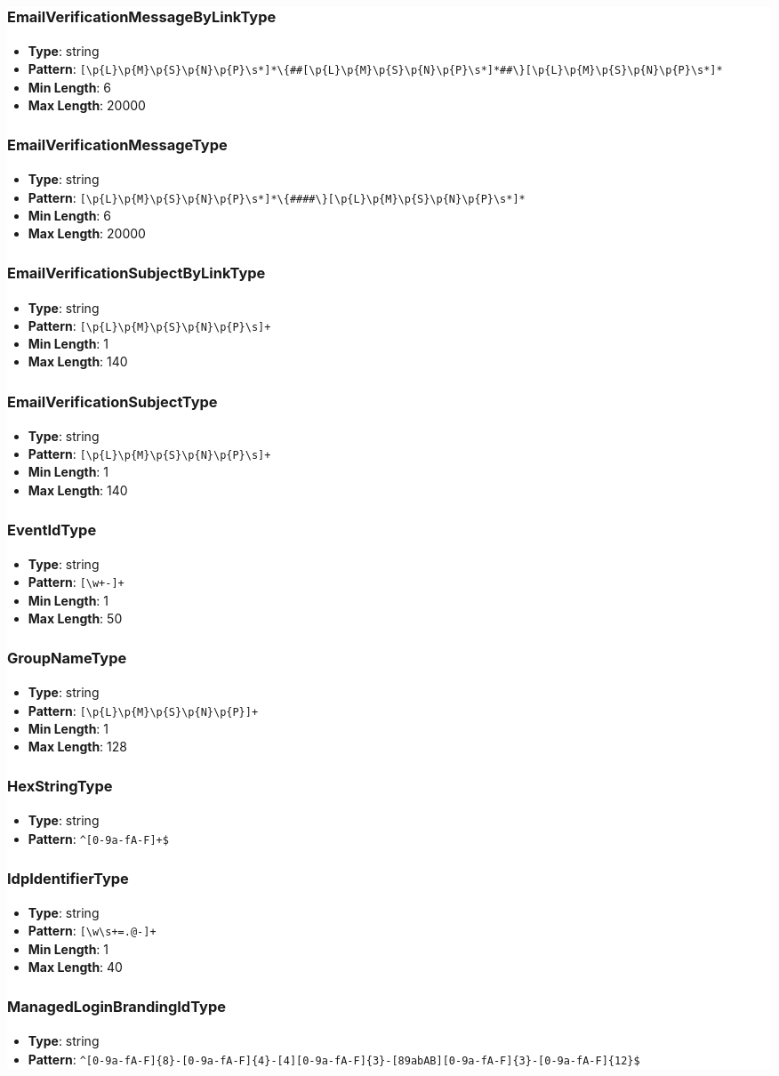 ### EmailVerificationMessageByLinkType
- **Type**: string
- **Pattern**: `[\p{L}\p{M}\p{S}\p{N}\p{P}\s*]*\{##[\p{L}\p{M}\p{S}\p{N}\p{P}\s*]*##\}[\p{L}\p{M}\p{S}\p{N}\p{P}\s*]*`
- **Min Length**: 6
- **Max Length**: 20000

### EmailVerificationMessageType
- **Type**: string
- **Pattern**: `[\p{L}\p{M}\p{S}\p{N}\p{P}\s*]*\{####\}[\p{L}\p{M}\p{S}\p{N}\p{P}\s*]*`
- **Min Length**: 6
- **Max Length**: 20000

### EmailVerificationSubjectByLinkType
- **Type**: string
- **Pattern**: `[\p{L}\p{M}\p{S}\p{N}\p{P}\s]+`
- **Min Length**: 1
- **Max Length**: 140

### EmailVerificationSubjectType
- **Type**: string
- **Pattern**: `[\p{L}\p{M}\p{S}\p{N}\p{P}\s]+`
- **Min Length**: 1
- **Max Length**: 140

### EventIdType
- **Type**: string
- **Pattern**: `[\w+-]+`
- **Min Length**: 1
- **Max Length**: 50

### GroupNameType
- **Type**: string
- **Pattern**: `[\p{L}\p{M}\p{S}\p{N}\p{P}]+`
- **Min Length**: 1
- **Max Length**: 128

### HexStringType
- **Type**: string
- **Pattern**: `^[0-9a-fA-F]+$`

### IdpIdentifierType
- **Type**: string
- **Pattern**: `[\w\s+=.@-]+`
- **Min Length**: 1
- **Max Length**: 40

### ManagedLoginBrandingIdType
- **Type**: string
- **Pattern**: `^[0-9a-fA-F]{8}-[0-9a-fA-F]{4}-[4][0-9a-fA-F]{3}-[89abAB][0-9a-fA-F]{3}-[0-9a-fA-F]{12}$`
